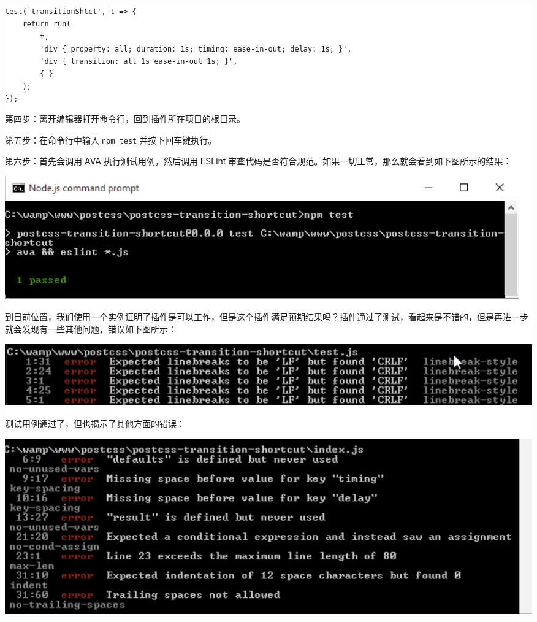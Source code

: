     test('transitionShtct', t => { 
        return run( 
            t, 
            'div { property: all; duration: 1s; timing: ease-in-out; delay: 1s; }', 
            'div { transition: all 1s ease-in-out 1s; }', 
            { }
        ); 
    });

第四步：离开编辑器打开命令行，回到插件所在项目的根目录。

第五步：在命令行中输入 `npm test` 并按下回车键执行。

第六步：首先会调用 AVA 执行测试用例，然后调用 ESLint 审查代码是否符合规范。如果一切正常，那么就会看到如下图所示的结果：

![](./images/chapter8/figure-5.png)

到目前位置，我们使用一个实例证明了插件是可以工作，但是这个插件满足预期结果吗？插件通过了测试，看起来是不错的，但是再进一步就会发现有一些其他问题，错误如下图所示：

![](./images/chapter8/figure-6.png)

测试用例通过了，但也揭示了其他方面的错误：

![](./images/chapter8/figure-7.png)
